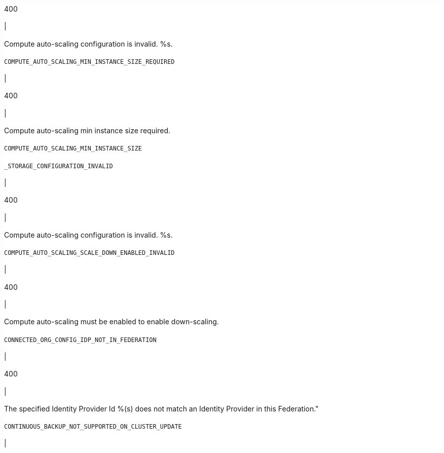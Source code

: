 400

|

Compute auto-scaling configuration is invalid. %s.  
  
`COMPUTE_AUTO_SCALING_MIN_INSTANCE_SIZE_REQUIRED`

    

|

400

|

Compute auto-scaling min instance size required.  
  
`COMPUTE_AUTO_SCALING_MIN_INSTANCE_SIZE`

`_STORAGE_CONFIGURATION_INVALID`

|

400

|

Compute auto-scaling configuration is invalid. %s.  
  
`COMPUTE_AUTO_SCALING_SCALE_DOWN_ENABLED_INVALID`

    

|

400

|

Compute auto-scaling must be enabled to enable down-scaling.  
  
`CONNECTED_ORG_CONFIG_IDP_NOT_IN_FEDERATION`

    

|

400

|

The specified Identity Provider Id %(s) does not match an Identity Provider in
this Federation."  
  
`CONTINUOUS_BACKUP_NOT_SUPPORTED_ON_CLUSTER_UPDATE`

    

|
